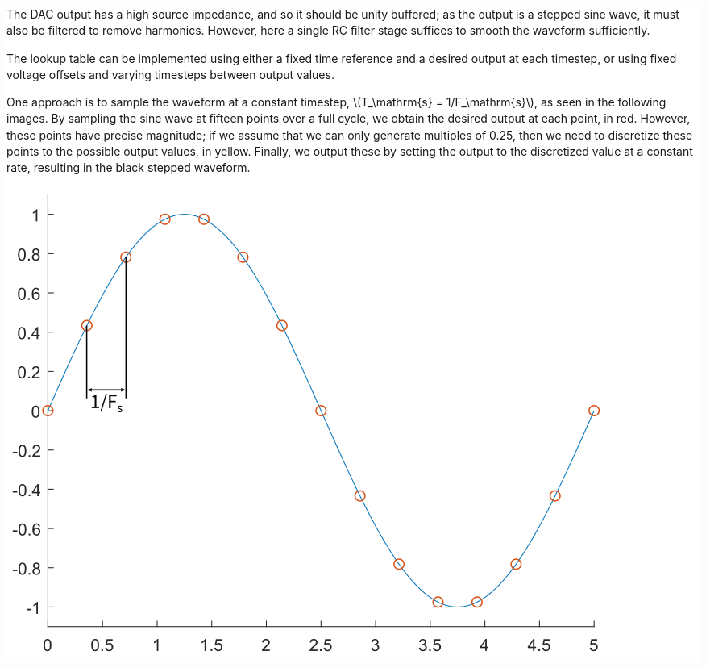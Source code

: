 

The DAC output has a high source impedance, and so it should be unity buffered; as the output is a stepped sine wave, it must also be filtered to remove harmonics.
However, here a single RC filter stage suffices to smooth the waveform sufficiently.

The lookup table can be implemented using either a fixed time reference and a desired output at each timestep, or using fixed voltage offsets and varying timesteps between output values.

One approach is to sample the waveform at a constant timestep, \\(T_\mathrm{s} = 1/F_\mathrm{s}\\), as seen in the following images.
By sampling the sine wave at fifteen points over a full cycle, we obtain the desired output at each point, in red.
However, these points have precise magnitude; if we assume that we can only generate multiples of 0.25, then we need to discretize these points to the possible output values, in yellow.
Finally, we output these by setting the output to the discretized value at a constant rate, resulting in the black stepped waveform.

![sampling a sine at constant timestep](discA.png?classes=inline&width=290px)